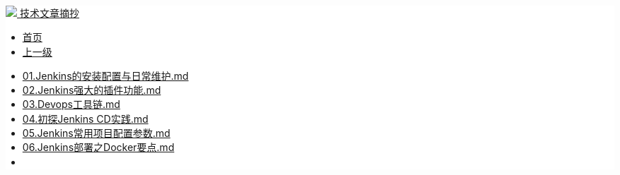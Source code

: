 <!DOCTYPE html>

<html xmlns="http://www.w3.org/1999/xhtml">
<head>
<head>
<meta content="text/html; charset=utf-8" http-equiv="Content-Type"/>
<meta content="width=device-width, initial-scale=1, maximum-scale=1.0, user-scalable=no" name="viewport"/>
<meta content="zh-cn" http-equiv="content-language"/>
<meta content="17.使用Kubernetes插件持续部署服务到Kubernetes集群" name="description"/>
<link href="/static/favicon.png" rel="icon"/>
<title>17.使用Kubernetes插件持续部署服务到Kubernetes集群 </title>
<link href="/static/index.css" rel="stylesheet"/>
<link href="/static/highlight.min.css" rel="stylesheet"/>
<script src="/static/highlight.min.js"></script>
<meta content="Hexo 4.2.0" name="generator"/>

</head>
<body>
<div class="book-container">
<div class="book-sidebar">
<div class="book-brand">
<a href="/">
<img src="/static/favicon.png"/>
<span>技术文章摘抄</span>
</a>
</div>
<div class="book-menu uncollapsible">
<ul class="uncollapsible">
<li><a class="current-tab" href="/">首页</a></li>
<li><a href="../">上一级</a></li>
</ul>
<ul class="uncollapsible">
<li>
<a class="menu-item" href="/%e4%b8%93%e6%a0%8f/Jenkins%e6%8c%81%e7%bb%ad%e4%ba%a4%e4%bb%98%e5%92%8c%e6%8c%81%e7%bb%ad%e9%83%a8%e7%bd%b2/01.Jenkins%e7%9a%84%e5%ae%89%e8%a3%85%e9%85%8d%e7%bd%ae%e4%b8%8e%e6%97%a5%e5%b8%b8%e7%bb%b4%e6%8a%a4.md" id="01.Jenkins的安装配置与日常维护.md">01.Jenkins的安装配置与日常维护.md</a>
</li>
<li>
<a class="menu-item" href="/%e4%b8%93%e6%a0%8f/Jenkins%e6%8c%81%e7%bb%ad%e4%ba%a4%e4%bb%98%e5%92%8c%e6%8c%81%e7%bb%ad%e9%83%a8%e7%bd%b2/02.Jenkins%e5%bc%ba%e5%a4%a7%e7%9a%84%e6%8f%92%e4%bb%b6%e5%8a%9f%e8%83%bd.md" id="02.Jenkins强大的插件功能.md">02.Jenkins强大的插件功能.md</a>
</li>
<li>
<a class="menu-item" href="/%e4%b8%93%e6%a0%8f/Jenkins%e6%8c%81%e7%bb%ad%e4%ba%a4%e4%bb%98%e5%92%8c%e6%8c%81%e7%bb%ad%e9%83%a8%e7%bd%b2/03.Devops%e5%b7%a5%e5%85%b7%e9%93%be.md" id="03.Devops工具链.md">03.Devops工具链.md</a>
</li>
<li>
<a class="menu-item" href="/%e4%b8%93%e6%a0%8f/Jenkins%e6%8c%81%e7%bb%ad%e4%ba%a4%e4%bb%98%e5%92%8c%e6%8c%81%e7%bb%ad%e9%83%a8%e7%bd%b2/04.%e5%88%9d%e6%8e%a2Jenkins%20CD%e5%ae%9e%e8%b7%b5.md" id="04.初探Jenkins CD实践.md">04.初探Jenkins CD实践.md</a>
</li>
<li>
<a class="menu-item" href="/%e4%b8%93%e6%a0%8f/Jenkins%e6%8c%81%e7%bb%ad%e4%ba%a4%e4%bb%98%e5%92%8c%e6%8c%81%e7%bb%ad%e9%83%a8%e7%bd%b2/05.Jenkins%e5%b8%b8%e7%94%a8%e9%a1%b9%e7%9b%ae%e9%85%8d%e7%bd%ae%e5%8f%82%e6%95%b0.md" id="05.Jenkins常用项目配置参数.md">05.Jenkins常用项目配置参数.md</a>
</li>
<li>
<a class="menu-item" href="/%e4%b8%93%e6%a0%8f/Jenkins%e6%8c%81%e7%bb%ad%e4%ba%a4%e4%bb%98%e5%92%8c%e6%8c%81%e7%bb%ad%e9%83%a8%e7%bd%b2/06.Jenkins%e9%83%a8%e7%bd%b2%e4%b9%8bDocker%e8%a6%81%e7%82%b9.md" id="06.Jenkins部署之Docker要点.md">06.Jenkins部署之Docker要点.md</a>
</li>
<li>
